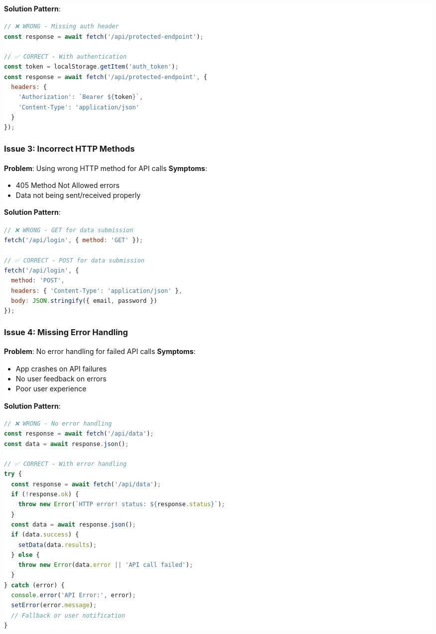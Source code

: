 **Solution Pattern**:
```javascript
// ❌ WRONG - Missing auth header
const response = await fetch('/api/protected-endpoint');

// ✅ CORRECT - With authentication
const token = localStorage.getItem('auth_token');
const response = await fetch('/api/protected-endpoint', {
  headers: {
    'Authorization': `Bearer ${token}`,
    'Content-Type': 'application/json'
  }
});
```

### **Issue 3: Incorrect HTTP Methods**
**Problem**: Using wrong HTTP method for API calls
**Symptoms**:
- 405 Method Not Allowed errors
- Data not being sent/received properly

**Solution Pattern**:
```javascript
// ❌ WRONG - GET for data submission
fetch('/api/login', { method: 'GET' });

// ✅ CORRECT - POST for data submission
fetch('/api/login', {
  method: 'POST',
  headers: { 'Content-Type': 'application/json' },
  body: JSON.stringify({ email, password })
});
```

### **Issue 4: Missing Error Handling**
**Problem**: No error handling for failed API calls
**Symptoms**:
- App crashes on API failures
- No user feedback on errors
- Poor user experience

**Solution Pattern**:
```javascript
// ❌ WRONG - No error handling
const response = await fetch('/api/data');
const data = await response.json();

// ✅ CORRECT - With error handling
try {
  const response = await fetch('/api/data');
  if (!response.ok) {
    throw new Error(`HTTP error! status: ${response.status}`);
  }
  const data = await response.json();
  if (data.success) {
    setData(data.results);
  } else {
    throw new Error(data.error || 'API call failed');
  }
} catch (error) {
  console.error('API Error:', error);
  setError(error.message);
  // Fallback or user notification
}
```
